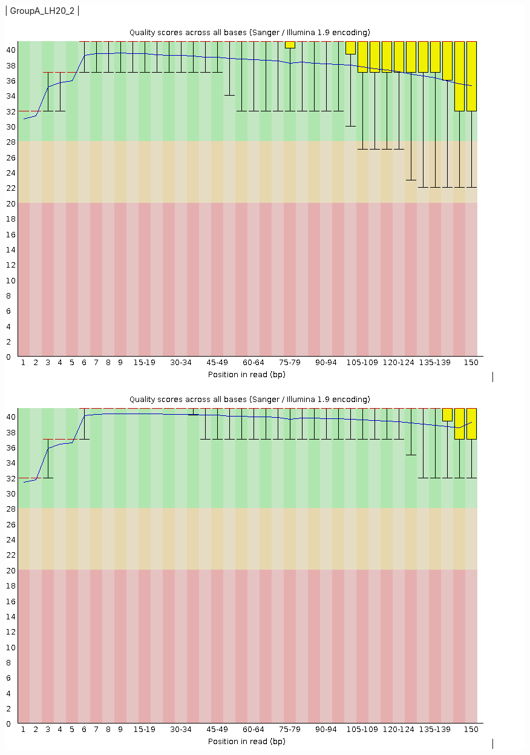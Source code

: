 | GroupA_LH20_2 | ![](assets/raw_reads/GroupA_LH20_2/per_base_quality.png) | ![](assets/trimmed_reads/GroupA_LH20_2/per_base_quality.png) |